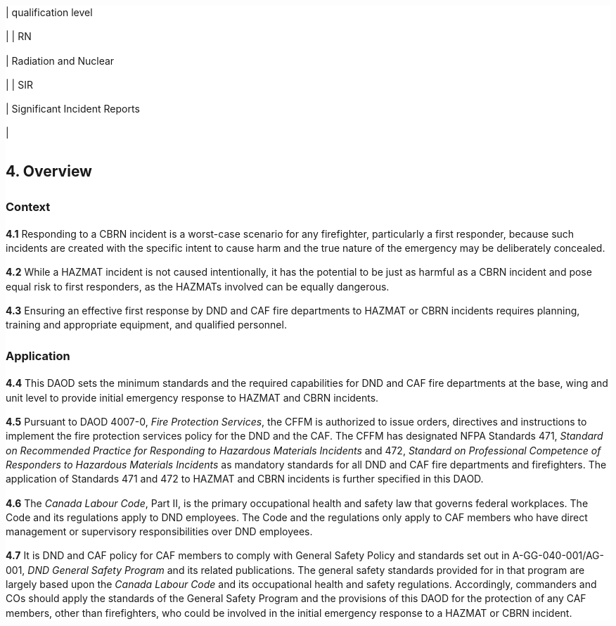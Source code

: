  | qualification level

 |
| RN

 | Radiation and Nuclear

 |
| SIR

 | Significant Incident Reports

 |

4\. Overview
------------

### Context

**4.1** Responding to a CBRN incident is a worst-case scenario for any firefighter, particularly a first responder, because such incidents are created with the specific intent to cause harm and the true nature of the emergency may be deliberately concealed.

**4.2** While a HAZMAT incident is not caused intentionally, it has the potential to be just as harmful as a CBRN incident and pose equal risk to first responders, as the HAZMATs involved can be equally dangerous.

**4.3** Ensuring an effective first response by DND and CAF fire departments to HAZMAT or CBRN incidents requires planning, training and appropriate equipment, and qualified personnel.

### Application

**4.4** This DAOD sets the minimum standards and the required capabilities for DND and CAF fire departments at the base, wing and unit level to provide initial emergency response to HAZMAT and CBRN incidents.

**4.5** Pursuant to DAOD 4007-0, _Fire Protection Services_, the CFFM is authorized to issue orders, directives and instructions to implement the fire protection services policy for the DND and the CAF. The CFFM has designated NFPA Standards 471, _Standard on Recommended Practice for Responding to Hazardous Materials Incidents_ and 472, _Standard on Professional Competence of Responders to Hazardous Materials Incidents_ as mandatory standards for all DND and CAF fire departments and firefighters. The application of Standards 471 and 472 to HAZMAT and CBRN incidents is further specified in this DAOD.

**4.6** The _Canada Labour Code_, Part II, is the primary occupational health and safety law that governs federal workplaces. The Code and its regulations apply to DND employees. The Code and the regulations only apply to CAF members who have direct management or supervisory responsibilities over DND employees.

**4.7** It is DND and CAF policy for CAF members to comply with General Safety Policy and standards set out in A-GG-040-001/AG-001, _DND General Safety Program_ and its related publications. The general safety standards provided for in that program are largely based upon the _Canada Labour Code_ and its occupational health and safety regulations. Accordingly, commanders and COs should apply the standards of the General Safety Program and the provisions of this DAOD for the protection of any CAF members, other than firefighters, who could be involved in the initial emergency response to a HAZMAT or CBRN incident.
